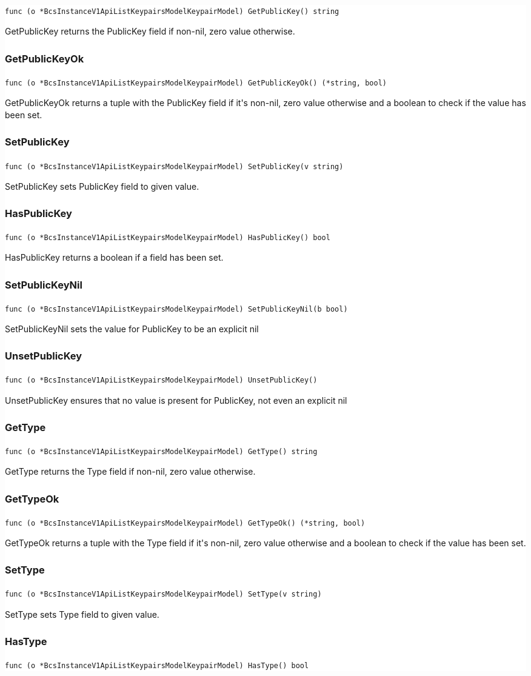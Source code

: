 `func (o *BcsInstanceV1ApiListKeypairsModelKeypairModel) GetPublicKey() string`

GetPublicKey returns the PublicKey field if non-nil, zero value otherwise.

### GetPublicKeyOk

`func (o *BcsInstanceV1ApiListKeypairsModelKeypairModel) GetPublicKeyOk() (*string, bool)`

GetPublicKeyOk returns a tuple with the PublicKey field if it's non-nil, zero value otherwise
and a boolean to check if the value has been set.

### SetPublicKey

`func (o *BcsInstanceV1ApiListKeypairsModelKeypairModel) SetPublicKey(v string)`

SetPublicKey sets PublicKey field to given value.

### HasPublicKey

`func (o *BcsInstanceV1ApiListKeypairsModelKeypairModel) HasPublicKey() bool`

HasPublicKey returns a boolean if a field has been set.

### SetPublicKeyNil

`func (o *BcsInstanceV1ApiListKeypairsModelKeypairModel) SetPublicKeyNil(b bool)`

 SetPublicKeyNil sets the value for PublicKey to be an explicit nil

### UnsetPublicKey
`func (o *BcsInstanceV1ApiListKeypairsModelKeypairModel) UnsetPublicKey()`

UnsetPublicKey ensures that no value is present for PublicKey, not even an explicit nil
### GetType

`func (o *BcsInstanceV1ApiListKeypairsModelKeypairModel) GetType() string`

GetType returns the Type field if non-nil, zero value otherwise.

### GetTypeOk

`func (o *BcsInstanceV1ApiListKeypairsModelKeypairModel) GetTypeOk() (*string, bool)`

GetTypeOk returns a tuple with the Type field if it's non-nil, zero value otherwise
and a boolean to check if the value has been set.

### SetType

`func (o *BcsInstanceV1ApiListKeypairsModelKeypairModel) SetType(v string)`

SetType sets Type field to given value.

### HasType

`func (o *BcsInstanceV1ApiListKeypairsModelKeypairModel) HasType() bool`
